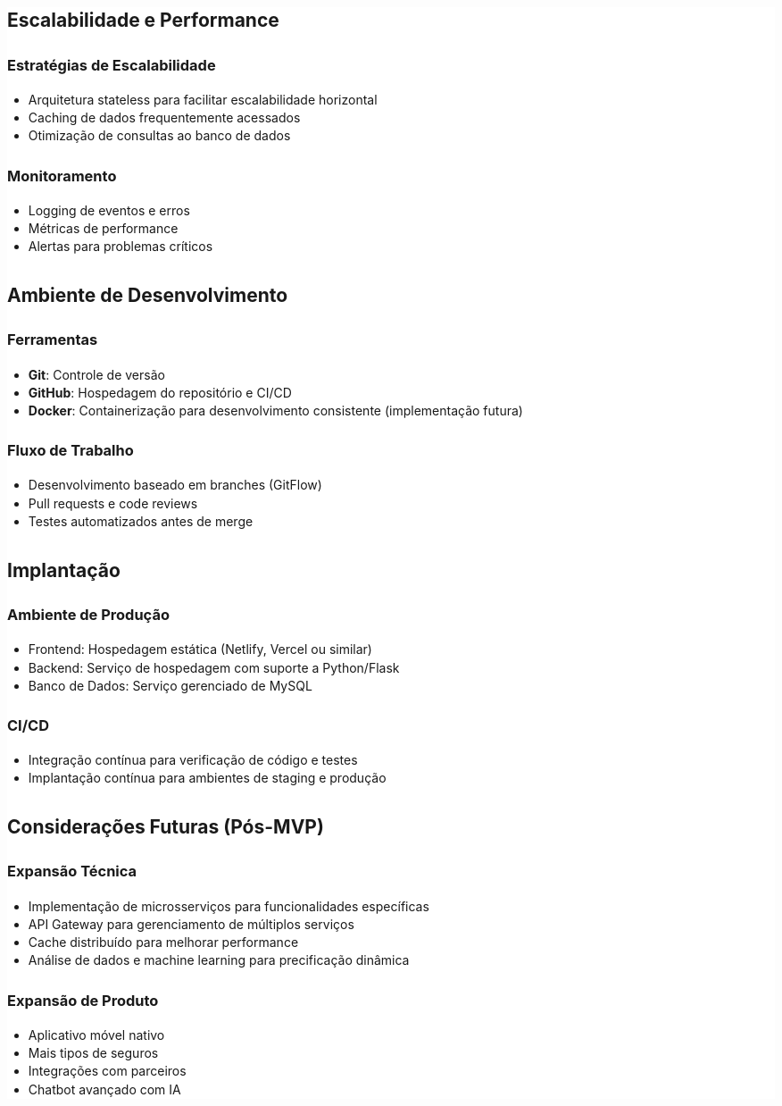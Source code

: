 ## Escalabilidade e Performance

### Estratégias de Escalabilidade
- Arquitetura stateless para facilitar escalabilidade horizontal
- Caching de dados frequentemente acessados
- Otimização de consultas ao banco de dados

### Monitoramento
- Logging de eventos e erros
- Métricas de performance
- Alertas para problemas críticos

## Ambiente de Desenvolvimento

### Ferramentas
- **Git**: Controle de versão
- **GitHub**: Hospedagem do repositório e CI/CD
- **Docker**: Containerização para desenvolvimento consistente (implementação futura)

### Fluxo de Trabalho
- Desenvolvimento baseado em branches (GitFlow)
- Pull requests e code reviews
- Testes automatizados antes de merge

## Implantação

### Ambiente de Produção
- Frontend: Hospedagem estática (Netlify, Vercel ou similar)
- Backend: Serviço de hospedagem com suporte a Python/Flask
- Banco de Dados: Serviço gerenciado de MySQL

### CI/CD
- Integração contínua para verificação de código e testes
- Implantação contínua para ambientes de staging e produção

## Considerações Futuras (Pós-MVP)

### Expansão Técnica
- Implementação de microsserviços para funcionalidades específicas
- API Gateway para gerenciamento de múltiplos serviços
- Cache distribuído para melhorar performance
- Análise de dados e machine learning para precificação dinâmica

### Expansão de Produto
- Aplicativo móvel nativo
- Mais tipos de seguros
- Integrações com parceiros
- Chatbot avançado com IA
